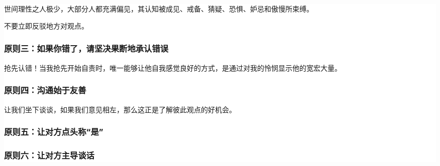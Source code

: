 世间理性之人极少，大部分人都充满偏见，其认知被成见、戒备、猜疑、恐惧、妒忌和傲慢所束缚。

不要立即反驳地方对观点。

### 原则三：如果你错了，请坚决果断地承认错误

抢先认错！当我抢先开始自责时，唯一能够让他自我感觉良好的方式，是通过对我的怜悯显示他的宽宏大量。

### 原则四：沟通始于友善

让我们坐下谈谈，如果我们意见相左，那么这正是了解彼此观点的好机会。

### 原则五：让对方点头称“是”

### 原则六：让对方主导谈话
